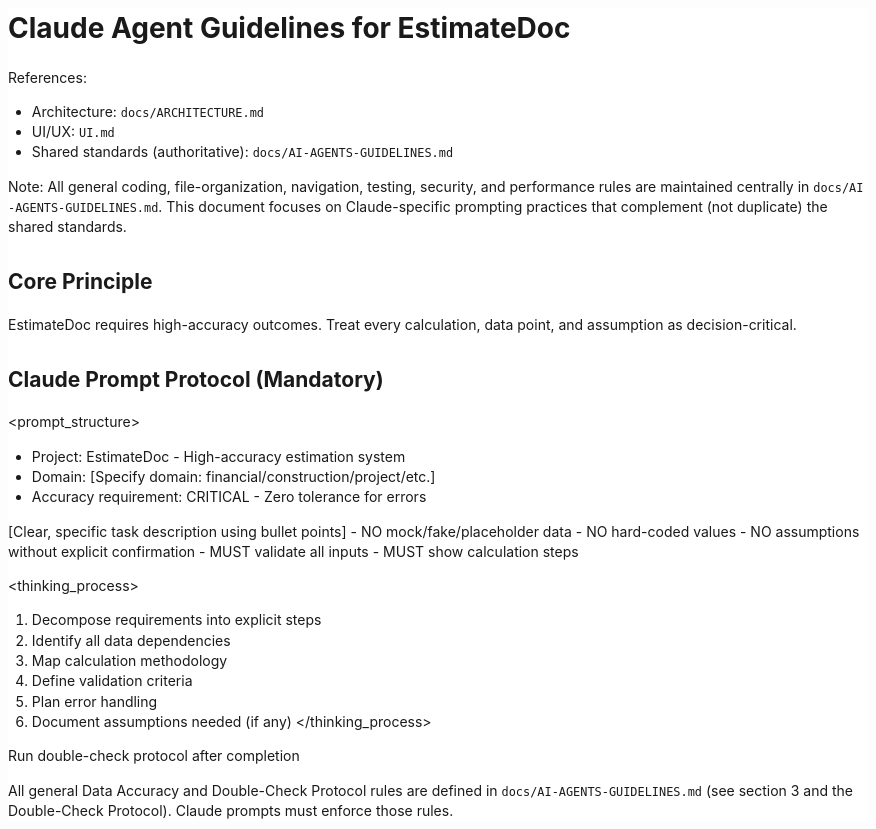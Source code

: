 # Claude Agent Guidelines for EstimateDoc

References:
- Architecture: `docs/ARCHITECTURE.md`
- UI/UX: `UI.md`
- Shared standards (authoritative): `docs/AI-AGENTS-GUIDELINES.md`

Note: All general coding, file-organization, navigation, testing, security, and performance rules are maintained centrally in `docs/AI-AGENTS-GUIDELINES.md`. This document focuses on Claude-specific prompting practices that complement (not duplicate) the shared standards.

## Core Principle
EstimateDoc requires high-accuracy outcomes. Treat every calculation, data point, and assumption as decision-critical.

## Claude Prompt Protocol (Mandatory)

<prompt_structure>
<context>
- Project: EstimateDoc - High-accuracy estimation system
- Domain: [Specify domain: financial/construction/project/etc.]
- Accuracy requirement: CRITICAL - Zero tolerance for errors
</context>

<task>
[Clear, specific task description using bullet points]
</task>

<constraints>
- NO mock/fake/placeholder data
- NO hard-coded values
- NO assumptions without explicit confirmation
- MUST validate all inputs
- MUST show calculation steps
</constraints>

<thinking_process>
1. Decompose requirements into explicit steps
2. Identify all data dependencies
3. Map calculation methodology
4. Define validation criteria
5. Plan error handling
6. Document assumptions needed (if any)
</thinking_process>

<verification>
Run double-check protocol after completion
</verification>
</prompt_structure>

All general Data Accuracy and Double-Check Protocol rules are defined in `docs/AI-AGENTS-GUIDELINES.md` (see section 3 and the Double-Check Protocol). Claude prompts must enforce those rules.
